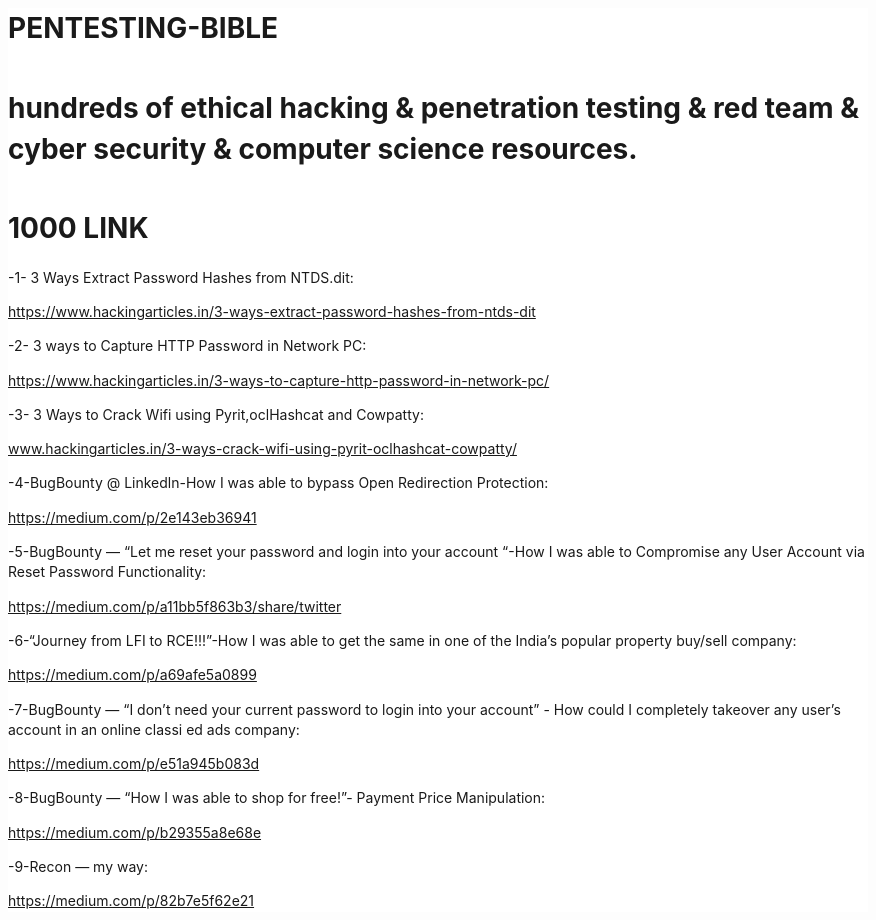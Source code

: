 # PENTESTING-BIBLE

# hundreds of ethical hacking &amp; penetration testing &amp; red team &amp; cyber security &amp; computer science resources.
# 1000 LINK

-1- 3 Ways Extract Password Hashes from NTDS.dit:


https://www.hackingarticles.in/3-ways-extract-password-hashes-from-ntds-dit


-2- 3 ways to Capture HTTP Password in Network PC:


https://www.hackingarticles.in/3-ways-to-capture-http-password-in-network-pc/


-3- 3 Ways to Crack Wifi using Pyrit,oclHashcat and Cowpatty:


www.hackingarticles.in/3-ways-crack-wifi-using-pyrit-oclhashcat-cowpatty/


-4-BugBounty @ Linkedln-How I was able to bypass Open Redirection Protection:


https://medium.com/p/2e143eb36941


-5-BugBounty — “Let me reset your password and login into your account “-How I was able to Compromise any User Account via Reset Password Functionality:


https://medium.com/p/a11bb5f863b3/share/twitter


-6-“Journey from LFI to RCE!!!”-How I was able to get the same in one of the India’s popular property buy/sell company:


https://medium.com/p/a69afe5a0899


-7-BugBounty — “I don’t need your current password to login into your account” - How could I completely takeover any user’s account in an online classi ed ads company:


https://medium.com/p/e51a945b083d


-8-BugBounty — “How I was able to shop for free!”- Payment Price Manipulation:


https://medium.com/p/b29355a8e68e


-9-Recon — my way:


https://medium.com/p/82b7e5f62e21
